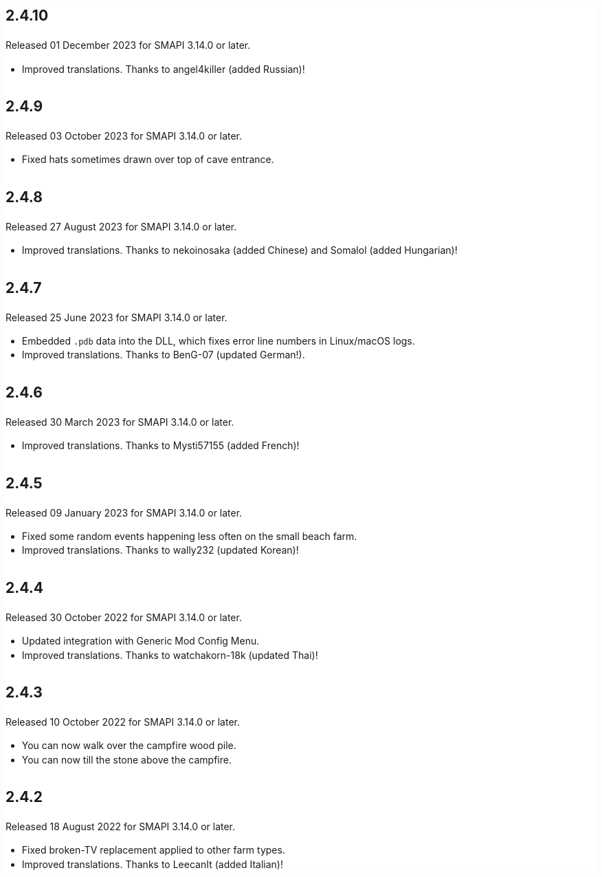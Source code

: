 ## 2.4.10
Released 01 December 2023 for SMAPI 3.14.0 or later.

* Improved translations. Thanks to angel4killer (added Russian)!

## 2.4.9
Released 03 October 2023 for SMAPI 3.14.0 or later.

* Fixed hats sometimes drawn over top of cave entrance.

## 2.4.8
Released 27 August 2023 for SMAPI 3.14.0 or later.

* Improved translations. Thanks to nekoinosaka (added Chinese) and Somalol (added Hungarian)!

## 2.4.7
Released 25 June 2023 for SMAPI 3.14.0 or later.

* Embedded `.pdb` data into the DLL, which fixes error line numbers in Linux/macOS logs.
* Improved translations. Thanks to BenG-07 (updated German!).

## 2.4.6
Released 30 March 2023 for SMAPI 3.14.0 or later.

* Improved translations. Thanks to Mysti57155 (added French)!

## 2.4.5
Released 09 January 2023 for SMAPI 3.14.0 or later.

* Fixed some random events happening less often on the small beach farm.
* Improved translations. Thanks to wally232 (updated Korean)!

## 2.4.4
Released 30 October 2022 for SMAPI 3.14.0 or later.

* Updated integration with Generic Mod Config Menu.
* Improved translations. Thanks to watchakorn-18k (updated Thai)!

## 2.4.3
Released 10 October 2022 for SMAPI 3.14.0 or later.

* You can now walk over the campfire wood pile.
* You can now till the stone above the campfire.

## 2.4.2
Released 18 August 2022 for SMAPI 3.14.0 or later.

* Fixed broken-TV replacement applied to other farm types.
* Improved translations. Thanks to LeecanIt (added Italian)!
